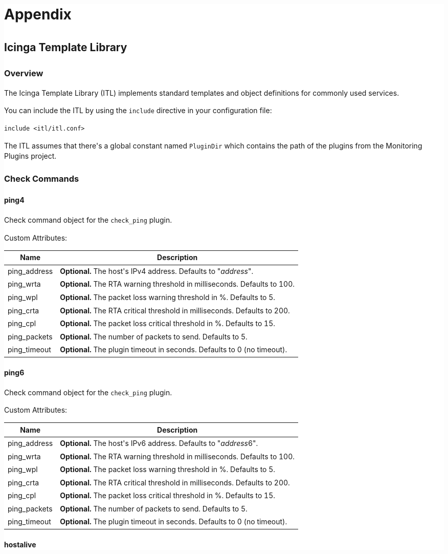 # <a id="appendix"></a> Appendix

## <a id="icinga-template-library"></a> Icinga Template Library

### <a id="itl-overview"></a> Overview

The Icinga Template Library (ITL) implements standard templates and object
definitions for commonly used services.

You can include the ITL by using the `include` directive in your configuration
file:

    include <itl/itl.conf>

The ITL assumes that there's a global constant named `PluginDir` which contains
the path of the plugins from the Monitoring Plugins project.

### <a id="itl-check-commands"></a> Check Commands

#### <a id="itl-ping4"></a> ping4

Check command object for the `check_ping` plugin.

Custom Attributes:

Name            | Description
----------------|--------------
ping_address    | **Optional.** The host's IPv4 address. Defaults to "$address$".
ping_wrta       | **Optional.** The RTA warning threshold in milliseconds. Defaults to 100.
ping_wpl        | **Optional.** The packet loss warning threshold in %. Defaults to 5.
ping_crta       | **Optional.** The RTA critical threshold in milliseconds. Defaults to 200.
ping_cpl        | **Optional.** The packet loss critical threshold in %. Defaults to 15.
ping_packets    | **Optional.** The number of packets to send. Defaults to 5.
ping_timeout    | **Optional.** The plugin timeout in seconds. Defaults to 0 (no timeout).

#### <a id="itl-ping6"></a> ping6

Check command object for the `check_ping` plugin.

Custom Attributes:

Name            | Description
----------------|--------------
ping_address    | **Optional.** The host's IPv6 address. Defaults to "$address6$".
ping_wrta       | **Optional.** The RTA warning threshold in milliseconds. Defaults to 100.
ping_wpl        | **Optional.** The packet loss warning threshold in %. Defaults to 5.
ping_crta       | **Optional.** The RTA critical threshold in milliseconds. Defaults to 200.
ping_cpl        | **Optional.** The packet loss critical threshold in %. Defaults to 15.
ping_packets    | **Optional.** The number of packets to send. Defaults to 5.
ping_timeout    | **Optional.** The plugin timeout in seconds. Defaults to 0 (no timeout).

#### <a id="itl-hostalive"></a> hostalive
